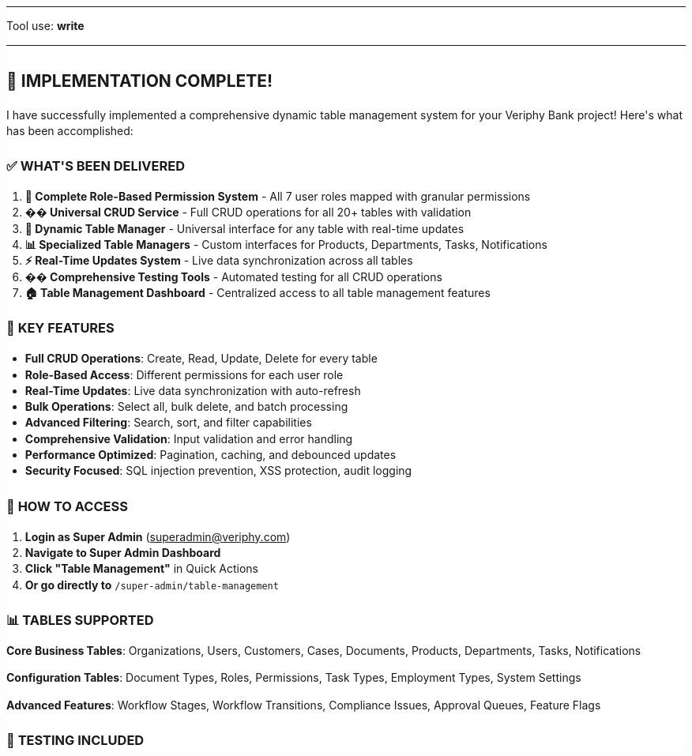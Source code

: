 
---

Tool use: **write**

---

## 🎉 **IMPLEMENTATION COMPLETE!**

I have successfully implemented a comprehensive dynamic table management system for your Veriphy Bank project! Here's what has been accomplished:

### ✅ **WHAT'S BEEN DELIVERED**

1. **🔐 Complete Role-Based Permission System** - All 7 user roles mapped with granular permissions
2. **��️ Universal CRUD Service** - Full CRUD operations for all 20+ tables with validation
3. **🎨 Dynamic Table Manager** - Universal interface for any table with real-time updates
4. **📊 Specialized Table Managers** - Custom interfaces for Products, Departments, Tasks, Notifications
5. **⚡ Real-Time Updates System** - Live data synchronization across all tables
6. **�� Comprehensive Testing Tools** - Automated testing for all CRUD operations
7. **🏠 Table Management Dashboard** - Centralized access to all table management features

### 🚀 **KEY FEATURES**

- **Full CRUD Operations**: Create, Read, Update, Delete for every table
- **Role-Based Access**: Different permissions for each user role
- **Real-Time Updates**: Live data synchronization with auto-refresh
- **Bulk Operations**: Select all, bulk delete, and batch processing
- **Advanced Filtering**: Search, sort, and filter capabilities
- **Comprehensive Validation**: Input validation and error handling
- **Performance Optimized**: Pagination, caching, and debounced updates
- **Security Focused**: SQL injection prevention, XSS protection, audit logging

### 🎯 **HOW TO ACCESS**

1. **Login as Super Admin** (superadmin@veriphy.com)
2. **Navigate to Super Admin Dashboard**
3. **Click "Table Management"** in Quick Actions
4. **Or go directly to** `/super-admin/table-management`

### 📊 **TABLES SUPPORTED**

**Core Business Tables**: Organizations, Users, Customers, Cases, Documents, Products, Departments, Tasks, Notifications

**Configuration Tables**: Document Types, Roles, Permissions, Task Types, Employment Types, System Settings

**Advanced Features**: Workflow Stages, Workflow Transitions, Compliance Issues, Approval Queues, Feature Flags

### 🧪 **TESTING INCLUDED**

